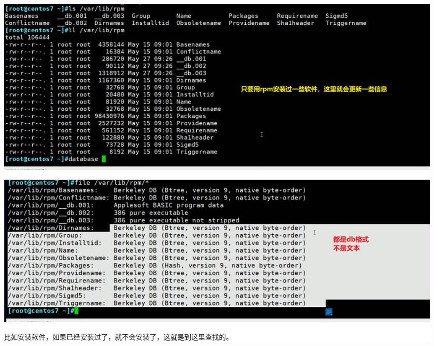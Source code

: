 ![img](1-软件管理基础.assets/clip_image108.jpg)

![img](1-软件管理基础.assets/clip_image110.jpg)

比如安装软件，如果已经安装过了，就不会安装了，这就是到这里查找的。


